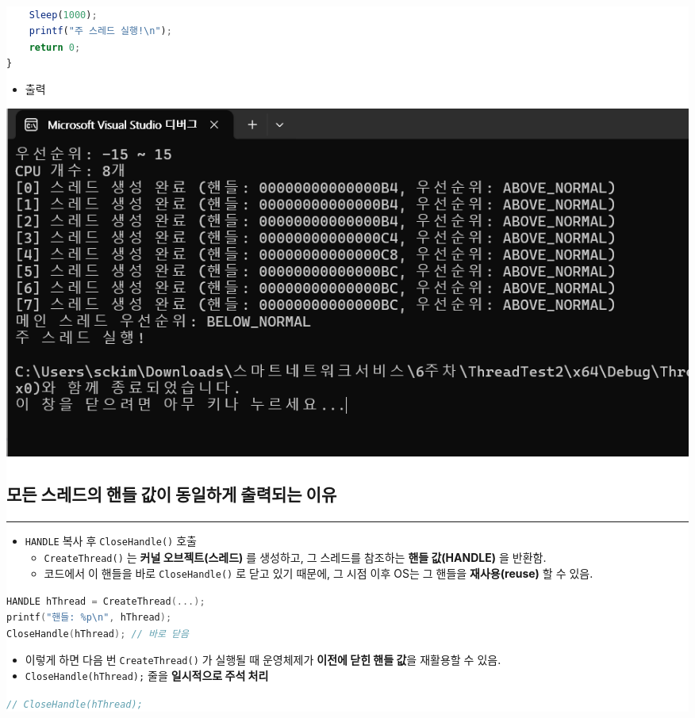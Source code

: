 ```jsx
    Sleep(1000);
    printf("주 스레드 실행!\n");
    return 0;
}

```

- 출력

![image.png](thread5.png)

## **모든 스레드의 핸들 값이 동일하게 출력되는 이유**

---

- `HANDLE` 복사 후 `CloseHandle()` 호출
    - `CreateThread()` 는 **커널 오브젝트(스레드)** 를 생성하고, 그 스레드를 참조하는 **핸들 값(HANDLE)** 을 반환함.
    - 코드에서 이 핸들을 바로 `CloseHandle()` 로 닫고 있기 때문에, 그 시점 이후 OS는 그 핸들을 **재사용(reuse)** 할 수 있음.

```c
HANDLE hThread = CreateThread(...);
printf("핸들: %p\n", hThread);
CloseHandle(hThread); // 바로 닫음

```

- 이렇게 하면 다음 번 `CreateThread()` 가 실행될 때 운영체제가 **이전에 닫힌 핸들 값**을 재활용할 수 있음.
- `CloseHandle(hThread);` 줄을 **일시적으로 주석 처리**

```c
// CloseHandle(hThread);

```
